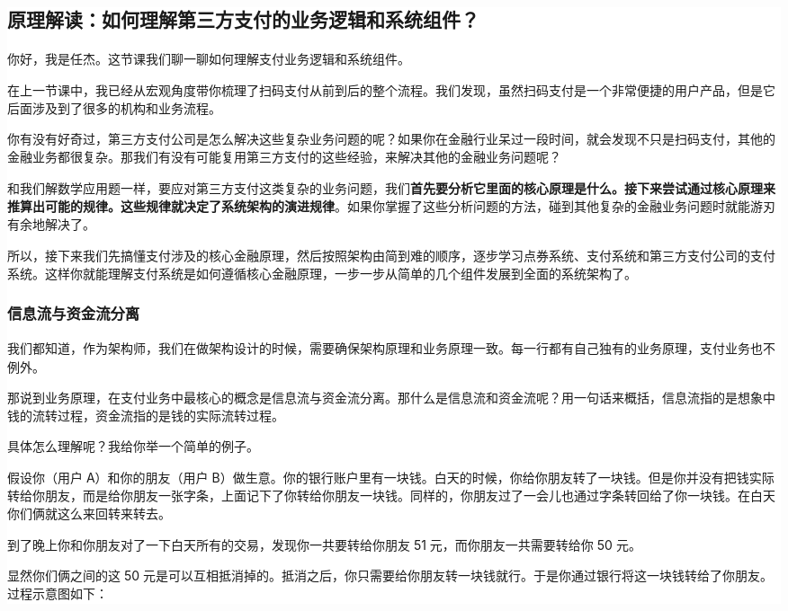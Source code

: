 ## 原理解读：如何理解第三方支付的业务逻辑和系统组件？

你好，我是任杰。这节课我们聊一聊如何理解支付业务逻辑和系统组件。

在上一节课中，我已经从宏观角度带你梳理了扫码支付从前到后的整个流程。我们发现，虽然扫码支付是一个非常便捷的用户产品，但是它后面涉及到了很多的机构和业务流程。

你有没有好奇过，第三方支付公司是怎么解决这些复杂业务问题的呢？如果你在金融行业呆过一段时间，就会发现不只是扫码支付，其他的金融业务都很复杂。那我们有没有可能复用第三方支付的这些经验，来解决其他的金融业务问题呢？

和我们解数学应用题一样，要应对第三方支付这类复杂的业务问题，我们**首先要分析它里面的核心原理是什么。接下来尝试通过核心原理来推算出可能的规律。这些规律就决定了系统架构的演进规律**。如果你掌握了这些分析问题的方法，碰到其他复杂的金融业务问题时就能游刃有余地解决了。

所以，接下来我们先搞懂支付涉及的核心金融原理，然后按照架构由简到难的顺序，逐步学习点券系统、支付系统和第三方支付公司的支付系统。这样你就能理解支付系统是如何遵循核心金融原理，一步一步从简单的几个组件发展到全面的系统架构了。

### 信息流与资金流分离

我们都知道，作为架构师，我们在做架构设计的时候，需要确保架构原理和业务原理一致。每一行都有自己独有的业务原理，支付业务也不例外。

那说到业务原理，在支付业务中最核心的概念是信息流与资金流分离。那什么是信息流和资金流呢？用一句话来概括，信息流指的是想象中钱的流转过程，资金流指的是钱的实际流转过程。

具体怎么理解呢？我给你举一个简单的例子。

假设你（用户  A）和你的朋友（用户  B）做生意。你的银行账户里有一块钱。白天的时候，你给你朋友转了一块钱。但是你并没有把钱实际转给你朋友，而是给你朋友一张字条，上面记下了你转给你朋友一块钱。同样的，你朋友过了一会儿也通过字条转回给了你一块钱。在白天你们俩就这么来回转来转去。

到了晚上你和你朋友对了一下白天所有的交易，发现你一共要转给你朋友  51  元，而你朋友一共需要转给你 50 元。

显然你们俩之间的这 50 元是可以互相抵消掉的。抵消之后，你只需要给你朋友转一块钱就行。于是你通过银行将这一块钱转给了你朋友。过程示意图如下：
